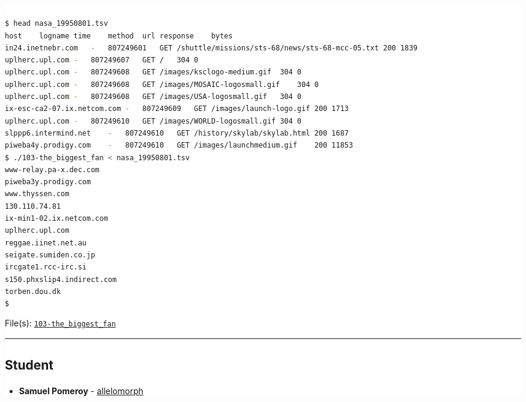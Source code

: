 ```bash

$ head nasa_19950801.tsv
host    logname time    method  url response    bytes
in24.inetnebr.com   -   807249601   GET /shuttle/missions/sts-68/news/sts-68-mcc-05.txt 200 1839
uplherc.upl.com -   807249607   GET /   304 0
uplherc.upl.com -   807249608   GET /images/ksclogo-medium.gif  304 0
uplherc.upl.com -   807249608   GET /images/MOSAIC-logosmall.gif    304 0
uplherc.upl.com -   807249608   GET /images/USA-logosmall.gif   304 0
ix-esc-ca2-07.ix.netcom.com -   807249609   GET /images/launch-logo.gif 200 1713
uplherc.upl.com -   807249610   GET /images/WORLD-logosmall.gif 304 0
slppp6.intermind.net    -   807249610   GET /history/skylab/skylab.html 200 1687
piweba4y.prodigy.com    -   807249610   GET /images/launchmedium.gif    200 11853
$ ./103-the_biggest_fan < nasa_19950801.tsv 
www-relay.pa-x.dec.com
piweba3y.prodigy.com
www.thyssen.com
130.110.74.81
ix-min1-02.ix.netcom.com
uplherc.upl.com
reggae.iinet.net.au
seigate.sumiden.co.jp
ircgate1.rcc-irc.si
s150.phxslip4.indirect.com
torben.dou.dk
$ 
```

File(s): [`103-the_biggest_fan`](./103-the_biggest_fan)

---

## Student
* **Samuel Pomeroy** - [allelomorph](github.com/allelomorph)
